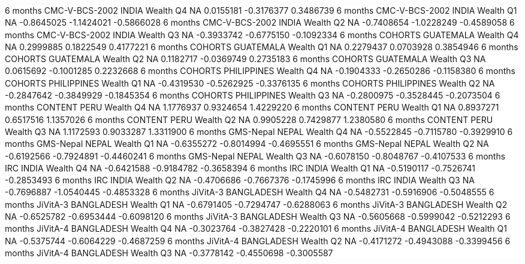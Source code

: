 6 months    CMC-V-BCS-2002   INDIA                          Wealth Q4            NA                 0.0155181   -0.3176377    0.3486739
6 months    CMC-V-BCS-2002   INDIA                          Wealth Q1            NA                -0.8645025   -1.1424021   -0.5866028
6 months    CMC-V-BCS-2002   INDIA                          Wealth Q2            NA                -0.7408654   -1.0228249   -0.4589058
6 months    CMC-V-BCS-2002   INDIA                          Wealth Q3            NA                -0.3933742   -0.6775150   -0.1092334
6 months    COHORTS          GUATEMALA                      Wealth Q4            NA                 0.2999885    0.1822549    0.4177221
6 months    COHORTS          GUATEMALA                      Wealth Q1            NA                 0.2279437    0.0703928    0.3854946
6 months    COHORTS          GUATEMALA                      Wealth Q2            NA                 0.1182717   -0.0369749    0.2735183
6 months    COHORTS          GUATEMALA                      Wealth Q3            NA                 0.0615692   -0.1001285    0.2232668
6 months    COHORTS          PHILIPPINES                    Wealth Q4            NA                -0.1904333   -0.2650286   -0.1158380
6 months    COHORTS          PHILIPPINES                    Wealth Q1            NA                -0.4319530   -0.5262925   -0.3376135
6 months    COHORTS          PHILIPPINES                    Wealth Q2            NA                -0.2847642   -0.3849929   -0.1845354
6 months    COHORTS          PHILIPPINES                    Wealth Q3            NA                -0.2800975   -0.3528445   -0.2073504
6 months    CONTENT          PERU                           Wealth Q4            NA                 1.1776937    0.9324654    1.4229220
6 months    CONTENT          PERU                           Wealth Q1            NA                 0.8937271    0.6517516    1.1357026
6 months    CONTENT          PERU                           Wealth Q2            NA                 0.9905228    0.7429877    1.2380580
6 months    CONTENT          PERU                           Wealth Q3            NA                 1.1172593    0.9033287    1.3311900
6 months    GMS-Nepal        NEPAL                          Wealth Q4            NA                -0.5522845   -0.7115780   -0.3929910
6 months    GMS-Nepal        NEPAL                          Wealth Q1            NA                -0.6355272   -0.8014994   -0.4695551
6 months    GMS-Nepal        NEPAL                          Wealth Q2            NA                -0.6192566   -0.7924891   -0.4460241
6 months    GMS-Nepal        NEPAL                          Wealth Q3            NA                -0.6078150   -0.8048767   -0.4107533
6 months    IRC              INDIA                          Wealth Q4            NA                -0.6421588   -0.9184782   -0.3658394
6 months    IRC              INDIA                          Wealth Q1            NA                -0.5190117   -0.7526741   -0.2853493
6 months    IRC              INDIA                          Wealth Q2            NA                -0.4706686   -0.7667376   -0.1745996
6 months    IRC              INDIA                          Wealth Q3            NA                -0.7696887   -1.0540445   -0.4853328
6 months    JiVitA-3         BANGLADESH                     Wealth Q4            NA                -0.5482731   -0.5916906   -0.5048555
6 months    JiVitA-3         BANGLADESH                     Wealth Q1            NA                -0.6791405   -0.7294747   -0.6288063
6 months    JiVitA-3         BANGLADESH                     Wealth Q2            NA                -0.6525782   -0.6953444   -0.6098120
6 months    JiVitA-3         BANGLADESH                     Wealth Q3            NA                -0.5605668   -0.5999042   -0.5212293
6 months    JiVitA-4         BANGLADESH                     Wealth Q4            NA                -0.3023764   -0.3827428   -0.2220101
6 months    JiVitA-4         BANGLADESH                     Wealth Q1            NA                -0.5375744   -0.6064229   -0.4687259
6 months    JiVitA-4         BANGLADESH                     Wealth Q2            NA                -0.4171272   -0.4943088   -0.3399456
6 months    JiVitA-4         BANGLADESH                     Wealth Q3            NA                -0.3778142   -0.4550698   -0.3005587